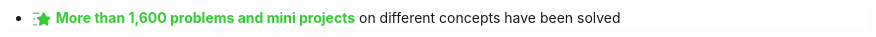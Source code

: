   <ul><li><img width="20" src="readme_file_source/icons/star_icon.svg" alt="Star Icon" style="vertical-align: middle;"/> <b style="color: limeGreen;">More than 1,600 problems and mini projects</b> on different concepts have been solved</li></ul>